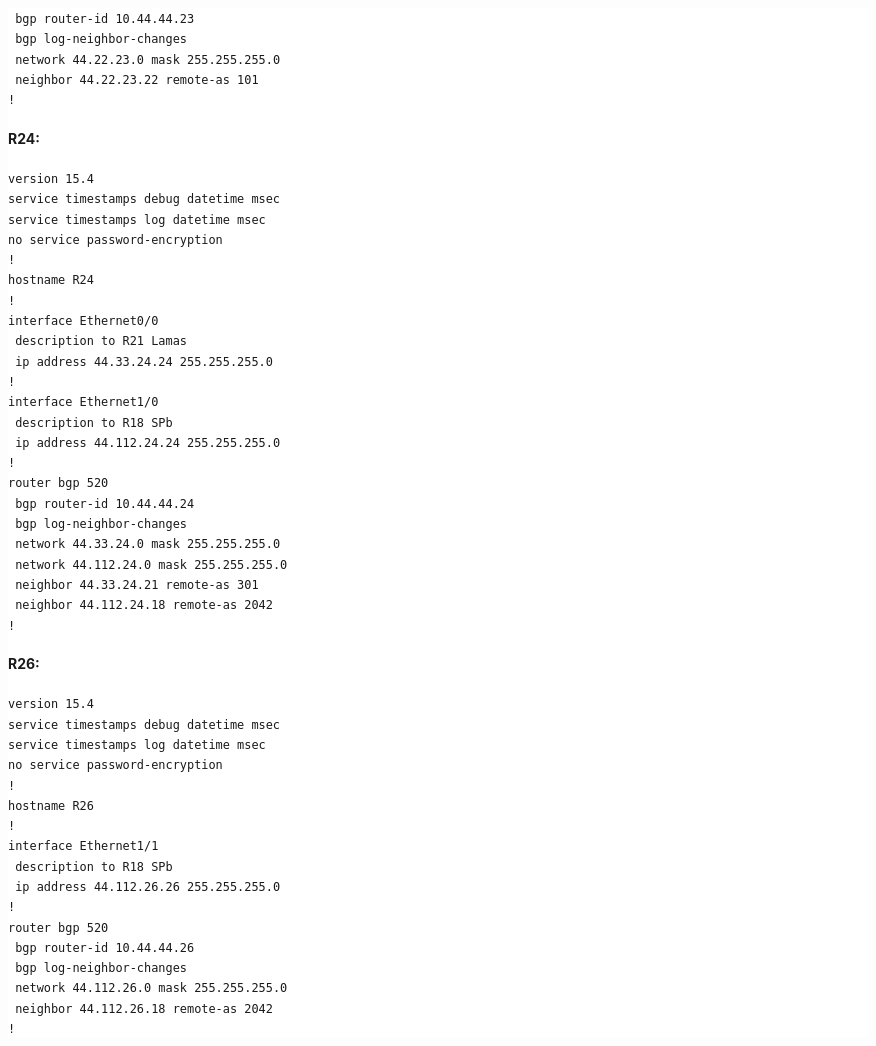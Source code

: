 ```
 bgp router-id 10.44.44.23
 bgp log-neighbor-changes
 network 44.22.23.0 mask 255.255.255.0
 neighbor 44.22.23.22 remote-as 101
!
```

```

```

#### R24:

```
version 15.4
service timestamps debug datetime msec
service timestamps log datetime msec
no service password-encryption
!
hostname R24
!
interface Ethernet0/0
 description to R21 Lamas
 ip address 44.33.24.24 255.255.255.0
!
interface Ethernet1/0
 description to R18 SPb
 ip address 44.112.24.24 255.255.255.0
!
router bgp 520
 bgp router-id 10.44.44.24
 bgp log-neighbor-changes
 network 44.33.24.0 mask 255.255.255.0
 network 44.112.24.0 mask 255.255.255.0
 neighbor 44.33.24.21 remote-as 301
 neighbor 44.112.24.18 remote-as 2042
!
```

```

```

#### R26:

```
version 15.4
service timestamps debug datetime msec
service timestamps log datetime msec
no service password-encryption
!
hostname R26
!
interface Ethernet1/1
 description to R18 SPb
 ip address 44.112.26.26 255.255.255.0
!
router bgp 520
 bgp router-id 10.44.44.26
 bgp log-neighbor-changes
 network 44.112.26.0 mask 255.255.255.0
 neighbor 44.112.26.18 remote-as 2042
!
```
